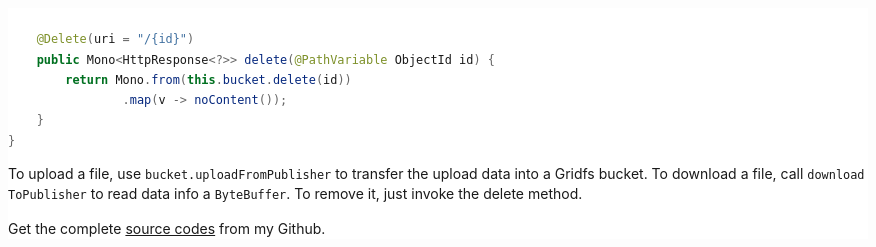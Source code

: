 ```java

    @Delete(uri = "/{id}")
    public Mono<HttpResponse<?>> delete(@PathVariable ObjectId id) {
        return Mono.from(this.bucket.delete(id))
                .map(v -> noContent());
    }
}

```

To upload a file, use `bucket.uploadFromPublisher` to transfer the upload data into a Gridfs bucket. To download a file, call `downloadToPublisher` to read data info a `ByteBuffer`. To remove it, just invoke the delete method.

Get the complete [source codes](https://github.com/hantsy/micronaut-sandbox/tree/master/album-service) from my Github.









